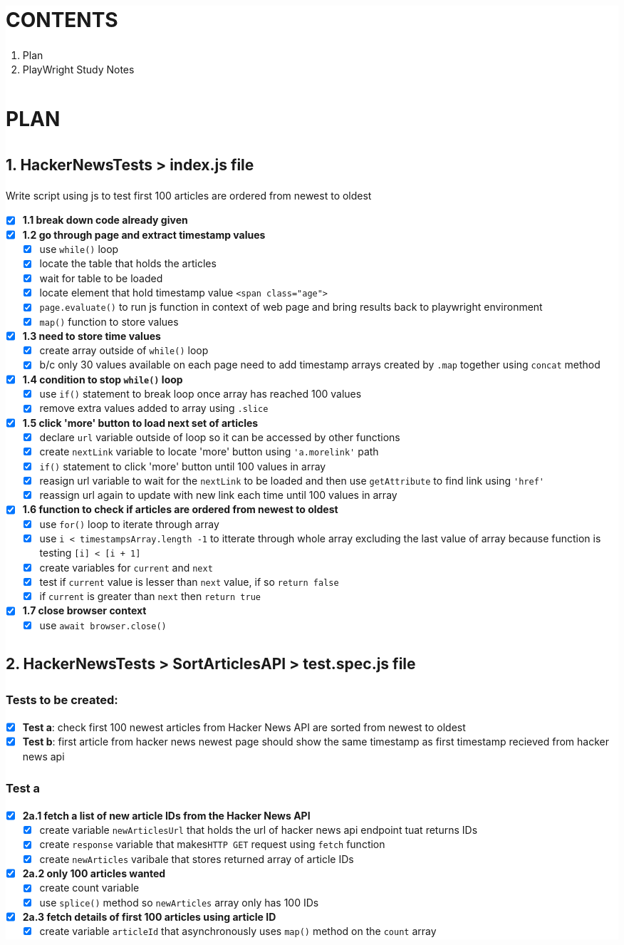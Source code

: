 # CONTENTS
1. Plan
2. PlayWright Study Notes

# PLAN
## 1. HackerNewsTests > index.js file
Write script using js to test first 100 articles are ordered from newest to oldest
- [x] **1.1 break down code already given**
- [x] **1.2 go through page and extract timestamp values**
    - [x] use `while()` loop 
    - [x] locate the table that holds the articles
    - [x] wait for table to be loaded
    - [x] locate element that hold timestamp value `<span class="age">`
    - [x] `page.evaluate()` to run js function in context of web page and bring results back to playwright environment
    - [x] `map()` function to store values
- [x] **1.3 need to store time values**
    - [x] create array outside of `while()` loop
    - [x] b/c only 30 values available on each page need to add timestamp arrays created by `.map` together using `concat` method
- [x]  **1.4 condition to stop `while()` loop**
    - [x] use `if()` statement to break loop once array has reached 100 values
    - [x] remove extra values added to array using `.slice`
- [x] **1.5 click 'more' button to load next set of articles**
    - [x] declare `url` variable outside of loop so it can be accessed by other functions
    - [x] create `nextLink` variable to locate 'more' button using `'a.morelink'` path
    - [x] `if()` statement to click 'more' button until 100 values in array 
    - [x] reasign url variable to wait for the `nextLink` to be loaded and then use `getAttribute` to find link using `'href'` 
    - [x] reassign url again to update with new link each time until 100 values in array
- [x] **1.6 function to check if articles are ordered from newest to oldest**
    - [x] use `for()` loop to iterate through array
    - [x] use `i < timestampsArray.length -1` to itterate through whole array excluding the last value of array because function is testing `[i] < [i + 1]` 
    - [x] create variables for `current` and `next` 
    - [x] test if `current` value is lesser than `next` value, if so `return false` 
    - [x] if `current` is greater than `next` then `return true`
- [x] **1.7 close browser context**
    - [x] use `await browser.close()`

## 2. HackerNewsTests > SortArticlesAPI > test.spec.js file
### Tests to be created:
- [x] **Test a**: check first 100 newest articles from Hacker News API are sorted from newest to oldest
- [x] **Test b**: first article from hacker news newest page should show the same timestamp as first timestamp recieved from hacker news api
### Test a
- [x] **2a.1 fetch a list of new article IDs from the Hacker News API**
    - [x] create variable `newArticlesUrl` that holds the url of hacker news api endpoint tuat returns IDs
    - [x] create `response` variable that makes`HTTP GET` request using `fetch` function
    - [x] create `newArticles` varibale that stores returned array of article IDs
- [x] **2a.2 only 100 articles wanted**
    - [x] create count variable 
    - [x] use `splice()` method so `newArticles` array only has 100 IDs 
- [x] **2a.3 fetch details of first 100 articles using article ID**
    - [x] create variable `articleId` that asynchronously  uses `map()` method on the `count` array 